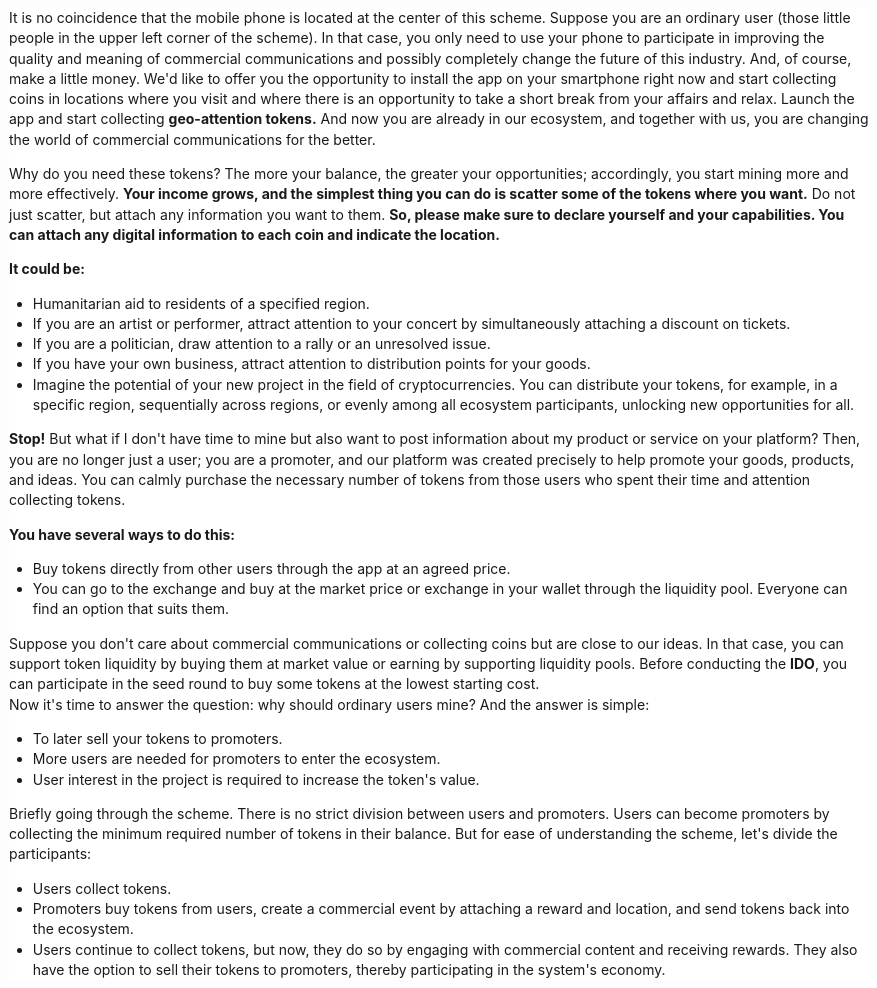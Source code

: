 It is no coincidence that the mobile phone is located at the center of this scheme. Suppose you are an ordinary user (those little people in the upper left corner of the scheme). In that case, you only need to use your phone to participate in improving the quality and meaning of commercial communications and possibly completely change the future of this industry. And, of course, make a little money. We'd like to offer you the opportunity to install the app on your smartphone right now and start collecting coins in locations where you visit and where there is an opportunity to take a short break from your affairs and relax. Launch the app and start collecting **geo-attention tokens.** And now you are already in our ecosystem, and together with us, you are changing the world of commercial communications for the better.

Why do you need these tokens? The more your balance, the greater your opportunities; accordingly, you start mining more and more effectively. **Your income grows, and the simplest thing you can do is scatter some of the tokens where you want.** Do not just scatter, but attach any information you want to them. **So, please make sure to declare yourself and your capabilities. You can attach any digital information to each coin and indicate the location.**

**It could be:**

* Humanitarian aid to residents of a specified region.  
* If you are an artist or performer, attract attention to your concert by simultaneously attaching a discount on tickets.  
* If you are a politician, draw attention to a rally or an unresolved issue.  
* If you have your own business, attract attention to distribution points for your goods.  
* Imagine the potential of your new project in the field of cryptocurrencies. You can distribute your tokens, for example, in a specific region, sequentially across regions, or evenly among all ecosystem participants, unlocking new opportunities for all.

**Stop\!** But what if I don't have time to mine but also want to post information about my product or service on your platform? Then, you are no longer just a user; you are a promoter, and our platform was created precisely to help promote your goods, products, and ideas. You can calmly purchase the necessary number of tokens from those users who spent their time and attention collecting tokens.

**You have several ways to do this:**

* Buy tokens directly from other users through the app at an agreed price.  
* You can go to the exchange and buy at the market price or exchange in your wallet through the liquidity pool. Everyone can find an option that suits them.

Suppose you don't care about commercial communications or collecting coins but are close to our ideas. In that case, you can support token liquidity by buying them at market value or earning by supporting liquidity pools. Before conducting the **IDO**, you can participate in the seed round to buy some tokens at the lowest starting cost.  
Now it's time to answer the question: why should ordinary users mine? And the answer is simple:

* To later sell your tokens to promoters.  
* More users are needed for promoters to enter the ecosystem.  
* User interest in the project is required to increase the token's value.

Briefly going through the scheme. There is no strict division between users and promoters. Users can become promoters by collecting the minimum required number of tokens in their balance. But for ease of understanding the scheme, let's divide the participants:

* Users collect tokens.  
* Promoters buy tokens from users, create a commercial event by attaching a reward and location, and send tokens back into the ecosystem.  
* Users continue to collect tokens, but now, they do so by engaging with commercial content and receiving rewards. They also have the option to sell their tokens to promoters, thereby participating in the system's economy.
